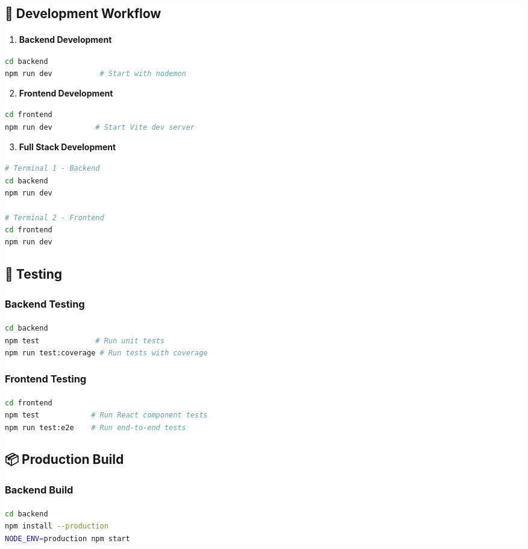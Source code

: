 ## 📝 Development Workflow

1. **Backend Development**

```bash
cd backend
npm run dev           # Start with nodemon
```

2. **Frontend Development**

```bash
cd frontend
npm run dev          # Start Vite dev server
```

3. **Full Stack Development**

```bash
# Terminal 1 - Backend
cd backend
npm run dev

# Terminal 2 - Frontend
cd frontend
npm run dev
```

## 🎯 Testing

### Backend Testing

```bash
cd backend
npm test             # Run unit tests
npm run test:coverage # Run tests with coverage
```

### Frontend Testing

```bash
cd frontend
npm test            # Run React component tests
npm run test:e2e    # Run end-to-end tests
```

## 📦 Production Build

### Backend Build

```bash
cd backend
npm install --production
NODE_ENV=production npm start
```
